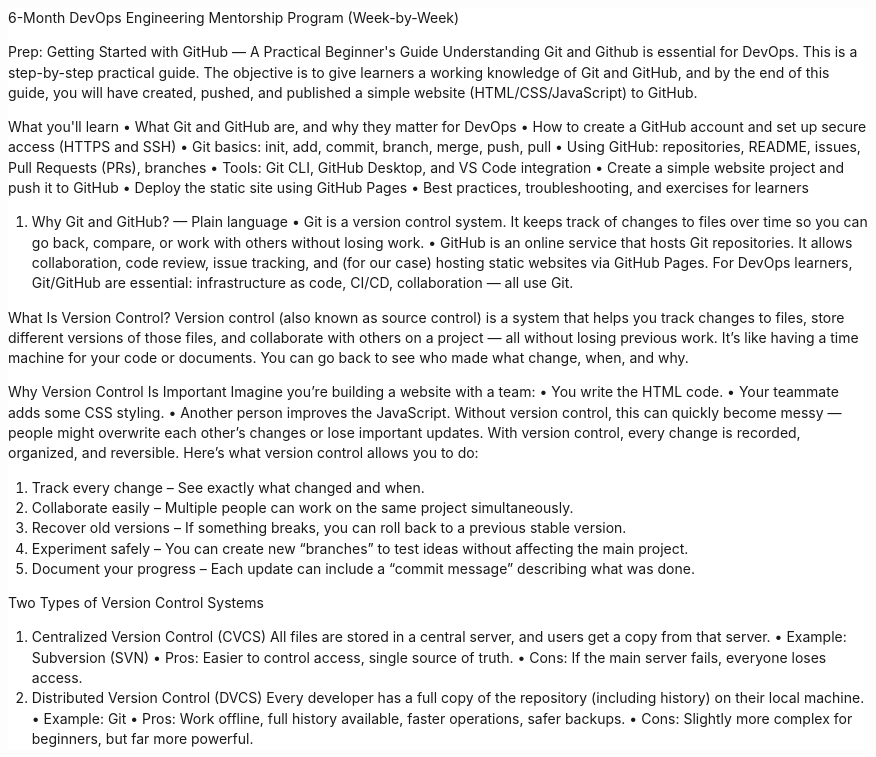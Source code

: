  
6-Month DevOps Engineering Mentorship Program (Week-by-Week)

Prep: Getting Started with GitHub — A Practical Beginner's Guide
Understanding Git and Github is essential for DevOps. This is a step-by-step practical guide. The objective is to give learners a working knowledge of Git and GitHub, and by the end of this guide, you will have created, pushed, and published a simple website (HTML/CSS/JavaScript) to GitHub.

What you'll learn
•	What Git and GitHub are, and why they matter for DevOps
•	How to create a GitHub account and set up secure access (HTTPS and SSH)
•	Git basics: init, add, commit, branch, merge, push, pull
•	Using GitHub: repositories, README, issues, Pull Requests (PRs), branches
•	Tools: Git CLI, GitHub Desktop, and VS Code integration
•	Create a simple website project and push it to GitHub
•	Deploy the static site using GitHub Pages
•	Best practices, troubleshooting, and exercises for learners


1. Why Git and GitHub? — Plain language
•	Git is a version control system. It keeps track of changes to files over time so you can go back, compare, or work with others without losing work.
•	GitHub is an online service that hosts Git repositories. It allows collaboration, code review, issue tracking, and (for our case) hosting static websites via GitHub Pages.
For DevOps learners, Git/GitHub are essential: infrastructure as code, CI/CD, collaboration — all use Git.

What Is Version Control?
Version control (also known as source control) is a system that helps you track changes to files, store different versions of those files, and collaborate with others on a project — all without losing previous work.
It’s like having a time machine for your code or documents. You can go back to see who made what change, when, and why.

Why Version Control Is Important
Imagine you’re building a website with a team:
•	You write the HTML code.
•	Your teammate adds some CSS styling.
•	Another person improves the JavaScript.
Without version control, this can quickly become messy — people might overwrite each other’s changes or lose important updates. With version control, every change is recorded, organized, and reversible.
Here’s what version control allows you to do:
1.	Track every change – See exactly what changed and when.
2.	Collaborate easily – Multiple people can work on the same project simultaneously.
3.	Recover old versions – If something breaks, you can roll back to a previous stable version.
4.	Experiment safely – You can create new “branches” to test ideas without affecting the main project.
5.	Document your progress – Each update can include a “commit message” describing what was done.

Two Types of Version Control Systems
1. Centralized Version Control (CVCS)
All files are stored in a central server, and users get a copy from that server.
•	Example: Subversion (SVN)
•	Pros: Easier to control access, single source of truth.
•	Cons: If the main server fails, everyone loses access.
2. Distributed Version Control (DVCS)
Every developer has a full copy of the repository (including history) on their local machine.
•	Example: Git
•	Pros: Work offline, full history available, faster operations, safer backups.
•	Cons: Slightly more complex for beginners, but far more powerful.
